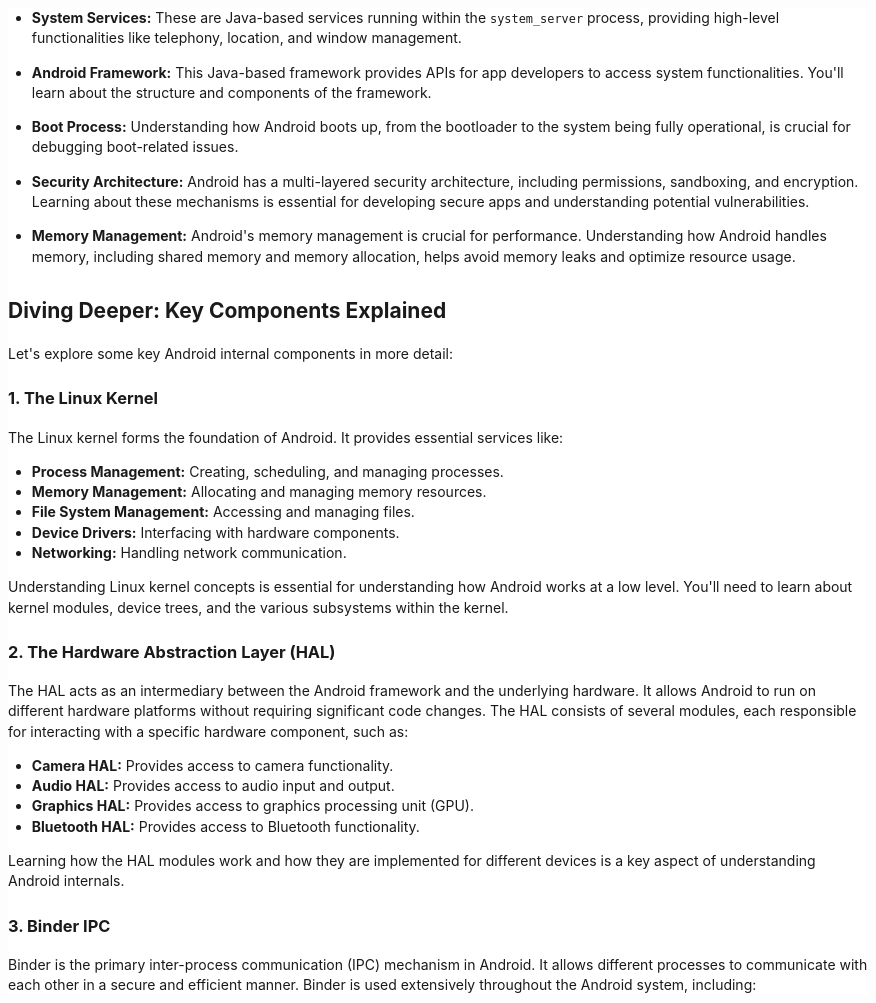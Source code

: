 *   **System Services:** These are Java-based services running within the `system_server` process, providing high-level functionalities like telephony, location, and window management.

*   **Android Framework:** This Java-based framework provides APIs for app developers to access system functionalities. You'll learn about the structure and components of the framework.

*   **Boot Process:** Understanding how Android boots up, from the bootloader to the system being fully operational, is crucial for debugging boot-related issues.

*   **Security Architecture:** Android has a multi-layered security architecture, including permissions, sandboxing, and encryption. Learning about these mechanisms is essential for developing secure apps and understanding potential vulnerabilities.

*   **Memory Management:** Android's memory management is crucial for performance. Understanding how Android handles memory, including shared memory and memory allocation, helps avoid memory leaks and optimize resource usage.

## Diving Deeper: Key Components Explained

Let's explore some key Android internal components in more detail:

### 1. The Linux Kernel

The Linux kernel forms the foundation of Android. It provides essential services like:

*   **Process Management:** Creating, scheduling, and managing processes.
*   **Memory Management:** Allocating and managing memory resources.
*   **File System Management:** Accessing and managing files.
*   **Device Drivers:** Interfacing with hardware components.
*   **Networking:** Handling network communication.

Understanding Linux kernel concepts is essential for understanding how Android works at a low level. You'll need to learn about kernel modules, device trees, and the various subsystems within the kernel.

### 2. The Hardware Abstraction Layer (HAL)

The HAL acts as an intermediary between the Android framework and the underlying hardware. It allows Android to run on different hardware platforms without requiring significant code changes. The HAL consists of several modules, each responsible for interacting with a specific hardware component, such as:

*   **Camera HAL:** Provides access to camera functionality.
*   **Audio HAL:** Provides access to audio input and output.
*   **Graphics HAL:** Provides access to graphics processing unit (GPU).
*   **Bluetooth HAL:** Provides access to Bluetooth functionality.

Learning how the HAL modules work and how they are implemented for different devices is a key aspect of understanding Android internals.

### 3. Binder IPC

Binder is the primary inter-process communication (IPC) mechanism in Android. It allows different processes to communicate with each other in a secure and efficient manner. Binder is used extensively throughout the Android system, including:
